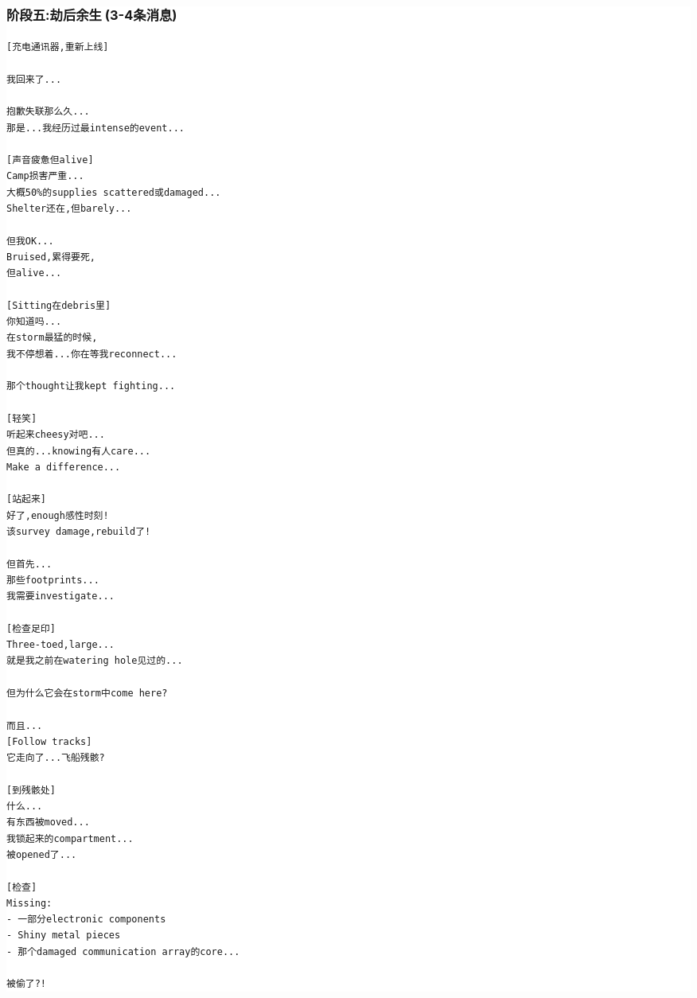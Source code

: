 ### 阶段五:劫后余生 (3-4条消息)

```
[充电通讯器,重新上线]

我回来了...

抱歉失联那么久...
那是...我经历过最intense的event...

[声音疲惫但alive]
Camp损害严重...
大概50%的supplies scattered或damaged...
Shelter还在,但barely...

但我OK...
Bruised,累得要死,
但alive...

[Sitting在debris里]
你知道吗...
在storm最猛的时候,
我不停想着...你在等我reconnect...

那个thought让我kept fighting...

[轻笑]
听起来cheesy对吧...
但真的...knowing有人care...
Make a difference...

[站起来]
好了,enough感性时刻!
该survey damage,rebuild了!

但首先...
那些footprints...
我需要investigate...

[检查足印]
Three-toed,large...
就是我之前在watering hole见过的...

但为什么它会在storm中come here?

而且...
[Follow tracks]
它走向了...飞船残骸?

[到残骸处]
什么...
有东西被moved...
我锁起来的compartment...
被opened了...

[检查]
Missing:
- 一部分electronic components
- Shiny metal pieces
- 那个damaged communication array的core...

被偷了?!

```